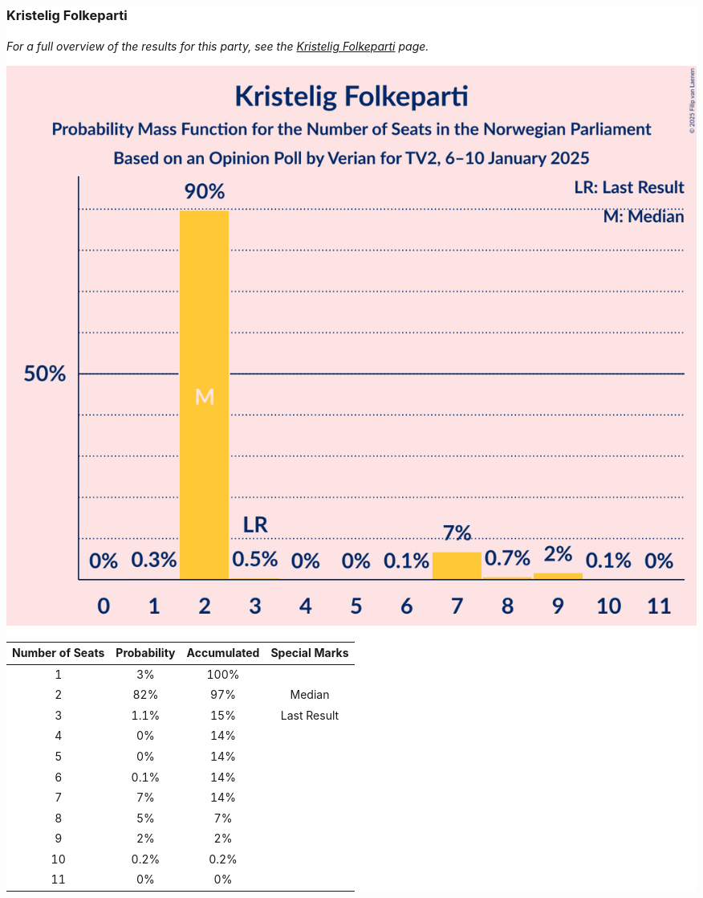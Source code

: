 ### Kristelig Folkeparti

*For a full overview of the results for this party, see the [Kristelig Folkeparti](party-kristeligfolkeparti.html) page.*

![Graph with seats probability mass function not yet produced](2025-01-10-Verian-seats-pmf-kristeligfolkeparti.png "Seats Probability Mass Function")

| Number of Seats | Probability | Accumulated | Special Marks |
|:---------------:|:-----------:|:-----------:|:-------------:|
| 1 | 3% | 100% |  |
| 2 | 82% | 97% | Median |
| 3 | 1.1% | 15% | Last Result |
| 4 | 0% | 14% |  |
| 5 | 0% | 14% |  |
| 6 | 0.1% | 14% |  |
| 7 | 7% | 14% |  |
| 8 | 5% | 7% |  |
| 9 | 2% | 2% |  |
| 10 | 0.2% | 0.2% |  |
| 11 | 0% | 0% |  |
